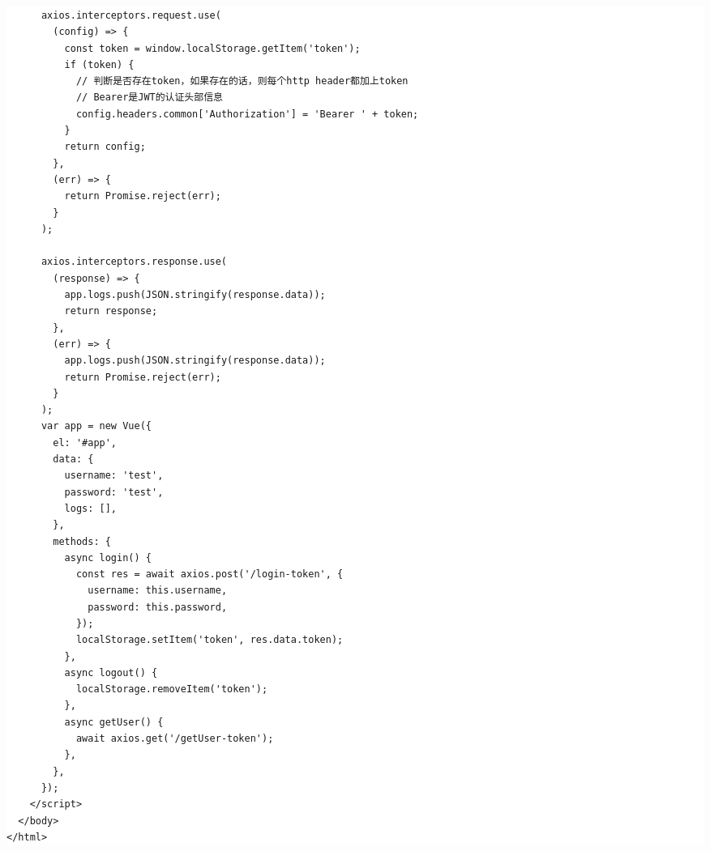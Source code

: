 ```
      axios.interceptors.request.use(
        (config) => {
          const token = window.localStorage.getItem('token');
          if (token) {
            // 判断是否存在token，如果存在的话，则每个http header都加上token
            // Bearer是JWT的认证头部信息
            config.headers.common['Authorization'] = 'Bearer ' + token;
          }
          return config;
        },
        (err) => {
          return Promise.reject(err);
        }
      );

      axios.interceptors.response.use(
        (response) => {
          app.logs.push(JSON.stringify(response.data));
          return response;
        },
        (err) => {
          app.logs.push(JSON.stringify(response.data));
          return Promise.reject(err);
        }
      );
      var app = new Vue({
        el: '#app',
        data: {
          username: 'test',
          password: 'test',
          logs: [],
        },
        methods: {
          async login() {
            const res = await axios.post('/login-token', {
              username: this.username,
              password: this.password,
            });
            localStorage.setItem('token', res.data.token);
          },
          async logout() {
            localStorage.removeItem('token');
          },
          async getUser() {
            await axios.get('/getUser-token');
          },
        },
      });
    </script>
  </body>
</html>

```

